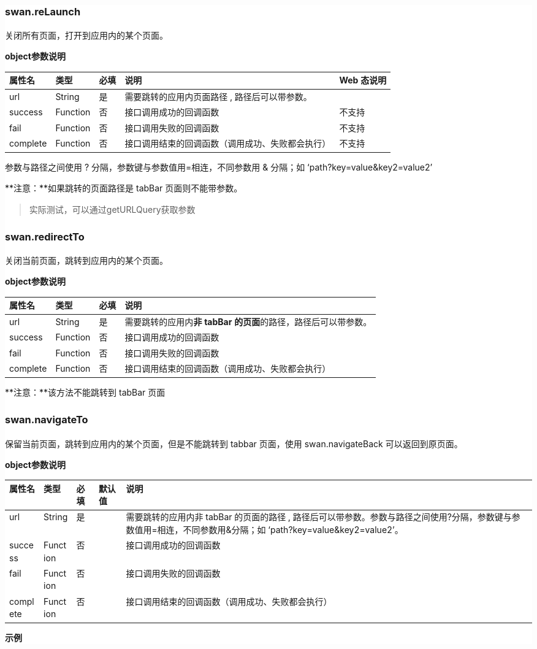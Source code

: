 ### swan.reLaunch

关闭所有页面，打开到应用内的某个页面。

**object参数说明**

| 属性名   | 类型     | 必填 | 说明                                             | Web 态说明 |
| :------- | :------- | :--- | :----------------------------------------------- | :--------- |
| url      | String   | 是   | 需要跳转的应用内页面路径 , 路径后可以带参数。    |            |
| success  | Function | 否   | 接口调用成功的回调函数                           | 不支持     |
| fail     | Function | 否   | 接口调用失败的回调函数                           | 不支持     |
| complete | Function | 否   | 接口调用结束的回调函数（调用成功、失败都会执行） | 不支持     |

参数与路径之间使用 ? 分隔，参数键与参数值用=相连，不同参数用 & 分隔；如 ‘path?key=value&key2=value2’

**注意：**如果跳转的页面路径是 tabBar 页面则不能带参数。

> 实际测试，可以通过getURLQuery获取参数

### swan.redirectTo

关闭当前页面，跳转到应用内的某个页面。

**object参数说明**

| 属性名   | 类型     | 必填 | 说明                                                         |
| :------- | :------- | :--- | :----------------------------------------------------------- |
| url      | String   | 是   | 需要跳转的应用内**非 tabBar 的页面**的路径，路径后可以带参数。 |
| success  | Function | 否   | 接口调用成功的回调函数                                       |
| fail     | Function | 否   | 接口调用失败的回调函数                                       |
| complete | Function | 否   | 接口调用结束的回调函数（调用成功、失败都会执行）             |

**注意：**该方法不能跳转到 tabBar 页面

### swan.navigateTo

保留当前页面，跳转到应用内的某个页面，但是不能跳转到 tabbar 页面，使用 swan.navigateBack 可以返回到原页面。

**object参数说明**

| 属性名   | 类型     | 必填 | 默认值 | 说明                                                         |
| :------- | :------- | :--- | :----- | :----------------------------------------------------------- |
| url      | String   | 是   |        | 需要跳转的应用内非 tabBar 的页面的路径 , 路径后可以带参数。参数与路径之间使用?分隔，参数键与参数值用=相连，不同参数用&分隔；如 ‘path?key=value&key2=value2’。 |
| success  | Function | 否   |        | 接口调用成功的回调函数                                       |
| fail     | Function | 否   |        | 接口调用失败的回调函数                                       |
| complete | Function | 否   |        | 接口调用结束的回调函数（调用成功、失败都会执行）             |

**示例**
